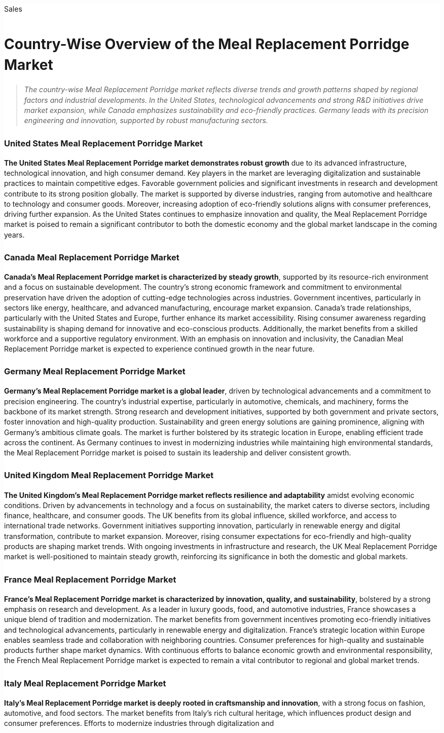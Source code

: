 Sales</li></ul><h1><span class="">Country-Wise Overview of the Meal Replacement Porridge Market<br /></span></h1><blockquote><p><em><span class="">The country-wise Meal Replacement Porridge market reflects diverse trends and growth patterns shaped by regional factors and industrial developments. In the United States, technological advancements and strong R&amp;D initiatives drive market expansion, while Canada emphasizes sustainability and eco-friendly practices. Germany leads with its precision engineering and innovation, supported by robust manufacturing sectors.</span></em></p></blockquote><h3><strong>United States Meal Replacement Porridge Market</strong></h3><p><strong>The United States Meal Replacement Porridge market demonstrates robust growth</strong> due to its advanced infrastructure, technological innovation, and high consumer demand. Key players in the market are leveraging digitalization and sustainable practices to maintain competitive edges. Favorable government policies and significant investments in research and development contribute to its strong position globally. The market is supported by diverse industries, ranging from automotive and healthcare to technology and consumer goods. Moreover, increasing adoption of eco-friendly solutions aligns with consumer preferences, driving further expansion. As the United States continues to emphasize innovation and quality, the Meal Replacement Porridge market is poised to remain a significant contributor to both the domestic economy and the global market landscape in the coming years.</p><h3><strong>Canada Meal Replacement Porridge Market</strong></h3><p><strong>Canada&rsquo;s Meal Replacement Porridge market is characterized by steady growth</strong>, supported by its resource-rich environment and a focus on sustainable development. The country&rsquo;s strong economic framework and commitment to environmental preservation have driven the adoption of cutting-edge technologies across industries. Government incentives, particularly in sectors like energy, healthcare, and advanced manufacturing, encourage market expansion. Canada&rsquo;s trade relationships, particularly with the United States and Europe, further enhance its market accessibility. Rising consumer awareness regarding sustainability is shaping demand for innovative and eco-conscious products. Additionally, the market benefits from a skilled workforce and a supportive regulatory environment. With an emphasis on innovation and inclusivity, the Canadian Meal Replacement Porridge market is expected to experience continued growth in the near future.</p><h3><strong>Germany Meal Replacement Porridge Market</strong></h3><p><strong>Germany&rsquo;s Meal Replacement Porridge market is a global leader</strong>, driven by technological advancements and a commitment to precision engineering. The country&rsquo;s industrial expertise, particularly in automotive, chemicals, and machinery, forms the backbone of its market strength. Strong research and development initiatives, supported by both government and private sectors, foster innovation and high-quality production. Sustainability and green energy solutions are gaining prominence, aligning with Germany&rsquo;s ambitious climate goals. The market is further bolstered by its strategic location in Europe, enabling efficient trade across the continent. As Germany continues to invest in modernizing industries while maintaining high environmental standards, the Meal Replacement Porridge market is poised to sustain its leadership and deliver consistent growth.</p><h3><strong>United Kingdom Meal Replacement Porridge Market</strong></h3><p><strong>The United Kingdom&rsquo;s Meal Replacement Porridge market reflects resilience and adaptability</strong> amidst evolving economic conditions. Driven by advancements in technology and a focus on sustainability, the market caters to diverse sectors, including finance, healthcare, and consumer goods. The UK benefits from its global influence, skilled workforce, and access to international trade networks. Government initiatives supporting innovation, particularly in renewable energy and digital transformation, contribute to market expansion. Moreover, rising consumer expectations for eco-friendly and high-quality products are shaping market trends. With ongoing investments in infrastructure and research, the UK Meal Replacement Porridge market is well-positioned to maintain steady growth, reinforcing its significance in both the domestic and global markets.</p><h3><strong>France Meal Replacement Porridge Market</strong></h3><p><strong>France&rsquo;s Meal Replacement Porridge market is characterized by innovation, quality, and sustainability</strong>, bolstered by a strong emphasis on research and development. As a leader in luxury goods, food, and automotive industries, France showcases a unique blend of tradition and modernization. The market benefits from government incentives promoting eco-friendly initiatives and technological advancements, particularly in renewable energy and digitalization. France&rsquo;s strategic location within Europe enables seamless trade and collaboration with neighboring countries. Consumer preferences for high-quality and sustainable products further shape market dynamics. With continuous efforts to balance economic growth and environmental responsibility, the French Meal Replacement Porridge market is expected to remain a vital contributor to regional and global market trends.</p><h3><strong>Italy Meal Replacement Porridge Market</strong></h3><p><strong>Italy&rsquo;s Meal Replacement Porridge market is deeply rooted in craftsmanship and innovation</strong>, with a strong focus on fashion, automotive, and food sectors. The market benefits from Italy&rsquo;s rich cultural heritage, which influences product design and consumer preferences. Efforts to modernize industries through digitalization and